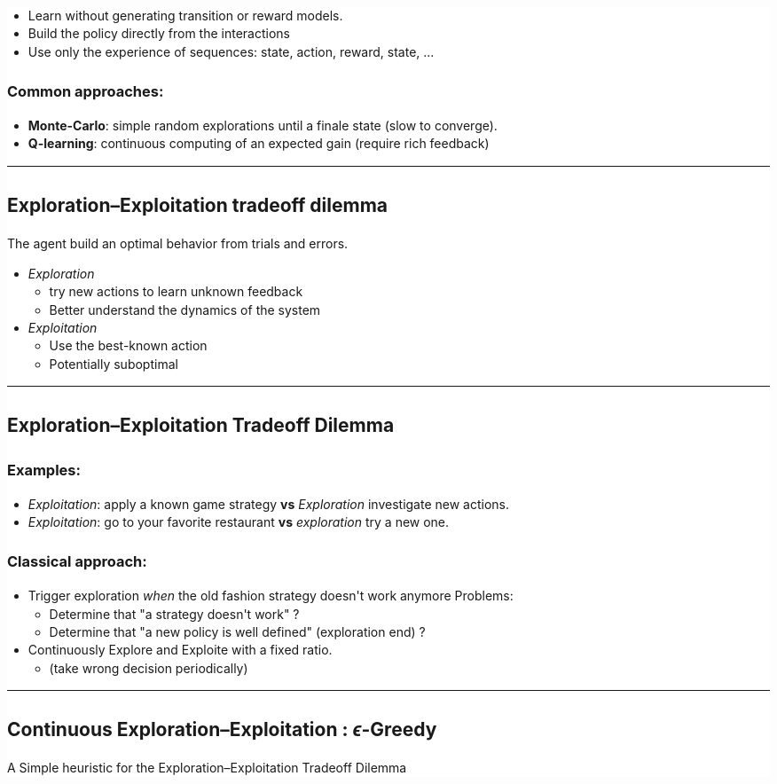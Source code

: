 - Learn without generating transition or reward models.
- Build the policy directly from the interactions
- Use only the experience of sequences: state, action, reward, state, ...

### Common approaches:

- **Monte-Carlo**: simple random explorations until a finale state (slow to converge).
- **Q-learning**: continuous computing of an expected gain (require rich feedback)



---



## Exploration–Exploitation tradeoff dilemma


The agent build an optimal behavior from trials and errors. 

- _Exploration_
    - try new actions to learn unknown feedback
    - Better understand the dynamics of the system
- _Exploitation_
    - Use the best-known action
    - Potentially suboptimal


---


## Exploration–Exploitation Tradeoff Dilemma

### Examples:

- _Exploitation_: apply a known game strategy **vs** _Exploration_ investigate new actions.
- _Exploitation_: go to your favorite restaurant **vs** _exploration_ try a new one.

### Classical approach:

- Trigger exploration *when* the old fashion strategy doesn't work anymore
  Problems:
  - Determine that "a strategy doesn't work" ?
  - Determine that "a new policy is well defined" (exploration end) ?
- Continuously Explore and Exploite with a fixed ratio.
  - (take wrong decision periodically)





---

## Continuous Exploration–Exploitation : $\epsilon$-Greedy

A Simple heuristic for the Exploration–Exploitation Tradeoff Dilemma
